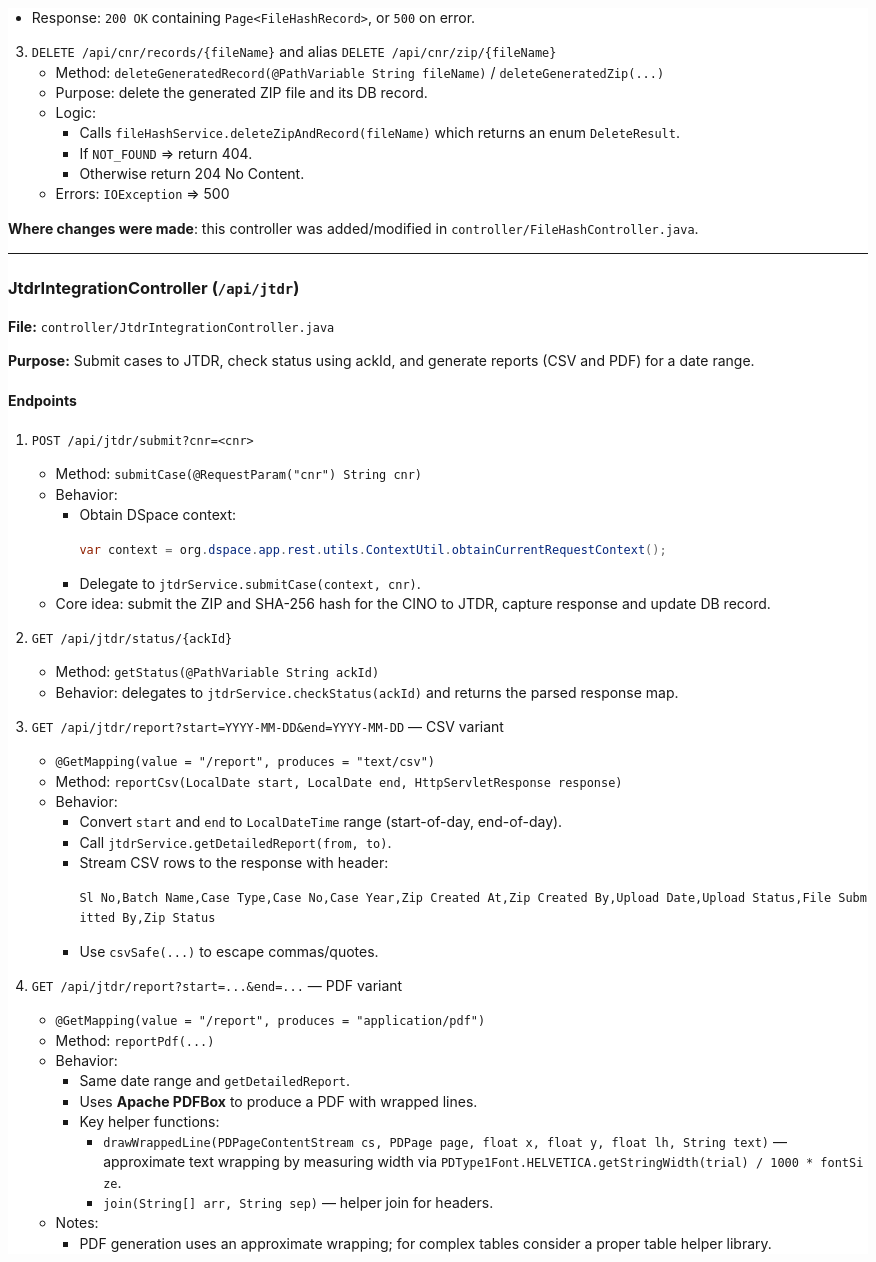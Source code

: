    - Response: `200 OK` containing `Page<FileHashRecord>`, or `500` on error.

3. `DELETE /api/cnr/records/{fileName}` and alias `DELETE /api/cnr/zip/{fileName}`
   - Method: `deleteGeneratedRecord(@PathVariable String fileName)` / `deleteGeneratedZip(...)`
   - Purpose: delete the generated ZIP file and its DB record.
   - Logic:
     - Calls `fileHashService.deleteZipAndRecord(fileName)` which returns an enum `DeleteResult`.
     - If `NOT_FOUND` => return 404.
     - Otherwise return 204 No Content.
   - Errors: `IOException` => 500

**Where changes were made**: this controller was added/modified in `controller/FileHashController.java`.

---

### JtdrIntegrationController (`/api/jtdr`)

**File:** `controller/JtdrIntegrationController.java`

**Purpose:** Submit cases to JTDR, check status using ackId, and generate reports (CSV and PDF) for a date range.

#### Endpoints

1. `POST /api/jtdr/submit?cnr=<cnr>`
   - Method: `submitCase(@RequestParam("cnr") String cnr)`
   - Behavior:
     - Obtain DSpace context:
       ```java
       var context = org.dspace.app.rest.utils.ContextUtil.obtainCurrentRequestContext();
       ```
     - Delegate to `jtdrService.submitCase(context, cnr)`.
   - Core idea: submit the ZIP and SHA-256 hash for the CINO to JTDR, capture response and update DB record.

2. `GET /api/jtdr/status/{ackId}`
   - Method: `getStatus(@PathVariable String ackId)`
   - Behavior: delegates to `jtdrService.checkStatus(ackId)` and returns the parsed response map.

3. `GET /api/jtdr/report?start=YYYY-MM-DD&end=YYYY-MM-DD` — CSV variant
   - `@GetMapping(value = "/report", produces = "text/csv")`
   - Method: `reportCsv(LocalDate start, LocalDate end, HttpServletResponse response)`
   - Behavior:
     - Convert `start` and `end` to `LocalDateTime` range (start-of-day, end-of-day).
     - Call `jtdrService.getDetailedReport(from, to)`.
     - Stream CSV rows to the response with header:
       ```
       Sl No,Batch Name,Case Type,Case No,Case Year,Zip Created At,Zip Created By,Upload Date,Upload Status,File Submitted By,Zip Status
       ```
     - Use `csvSafe(...)` to escape commas/quotes.

4. `GET /api/jtdr/report?start=...&end=...` — PDF variant
   - `@GetMapping(value = "/report", produces = "application/pdf")`
   - Method: `reportPdf(...)`
   - Behavior:
     - Same date range and `getDetailedReport`.
     - Uses **Apache PDFBox** to produce a PDF with wrapped lines.
     - Key helper functions:
       - `drawWrappedLine(PDPageContentStream cs, PDPage page, float x, float y, float lh, String text)` — approximate text wrapping by measuring width via `PDType1Font.HELVETICA.getStringWidth(trial) / 1000 * fontSize`.
       - `join(String[] arr, String sep)` — helper join for headers.
   - Notes:
     - PDF generation uses an approximate wrapping; for complex tables consider a proper table helper library.
